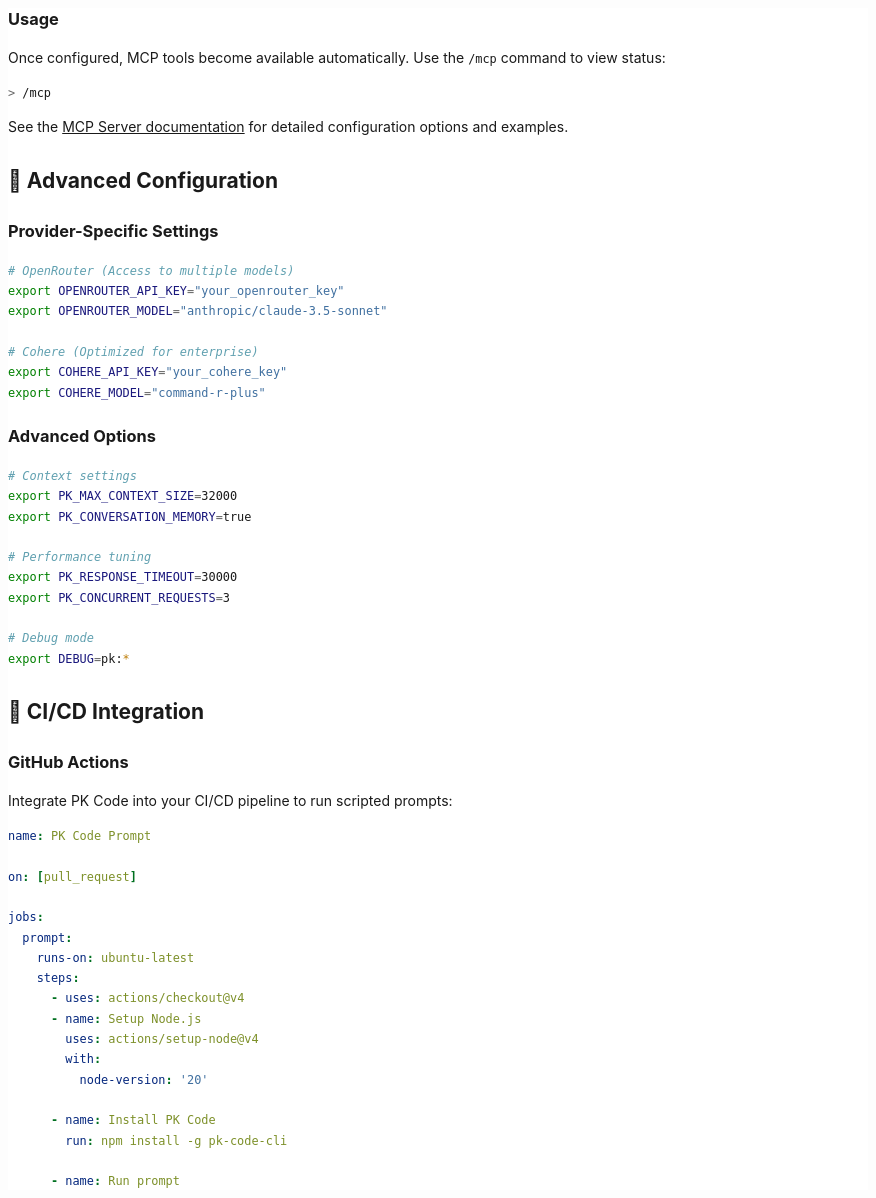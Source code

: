 ### Usage

Once configured, MCP tools become available automatically. Use the `/mcp` command to view status:

```bash
> /mcp
```

See the [MCP Server documentation](./docs/tools/mcp-server.md) for detailed configuration options and examples.

## 🔧 Advanced Configuration

### Provider-Specific Settings

```bash
# OpenRouter (Access to multiple models)
export OPENROUTER_API_KEY="your_openrouter_key"
export OPENROUTER_MODEL="anthropic/claude-3.5-sonnet"

# Cohere (Optimized for enterprise)
export COHERE_API_KEY="your_cohere_key"
export COHERE_MODEL="command-r-plus"
```

### Advanced Options

```bash
# Context settings
export PK_MAX_CONTEXT_SIZE=32000
export PK_CONVERSATION_MEMORY=true

# Performance tuning
export PK_RESPONSE_TIMEOUT=30000
export PK_CONCURRENT_REQUESTS=3

# Debug mode
export DEBUG=pk:*
```

## 🚀 CI/CD Integration

### GitHub Actions

Integrate PK Code into your CI/CD pipeline to run scripted prompts:

```yaml
name: PK Code Prompt

on: [pull_request]

jobs:
  prompt:
    runs-on: ubuntu-latest
    steps:
      - uses: actions/checkout@v4
      - name: Setup Node.js
        uses: actions/setup-node@v4
        with:
          node-version: '20'

      - name: Install PK Code
        run: npm install -g pk-code-cli

      - name: Run prompt
```